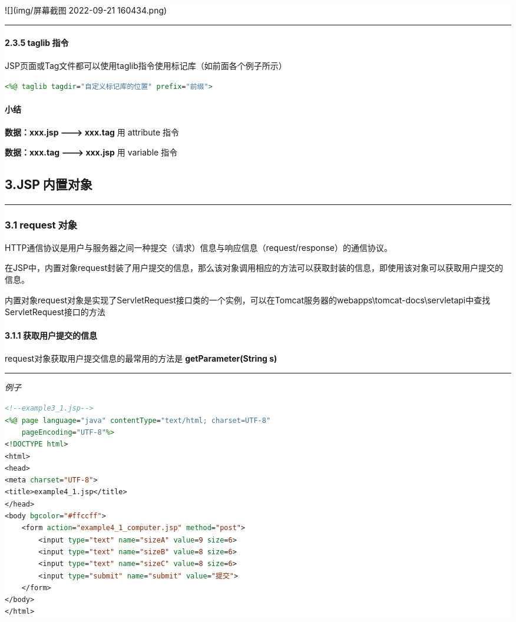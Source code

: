 ![](img/屏幕截图 2022-09-21 160434.png)

---



#### 2.3.5 taglib 指令

JSP页面或Tag文件都可以使用taglib指令使用标记库（如前面各个例子所示）

```jsp
<%@ taglib tagdir="自定义标记库的位置" prefix="前缀">
```

#### 小结

**数据：xxx.jsp   --->  xxx.tag**  用 attribute 指令

**数据：xxx.tag   --->  xxx.jsp**  用 variable 指令



## 3.JSP 内置对象

---

### 3.1 request 对象

​	HTTP通信协议是用户与服务器之间一种提交（请求）信息与响应信息（request/response）的通信协议。

​	在JSP中，内置对象request封装了用户提交的信息，那么该对象调用相应的方法可以获取封装的信息，即使用该对象可以获取用户提交的信息。

​	内置对象request对象是实现了ServletRequest接口类的一个实例，可以在Tomcat服务器的webapps\tomcat-docs\servletapi中查找ServletRequest接口的方法

#### 3.1.1 获取用户提交的信息

request对象获取用户提交信息的最常用的方法是 **getParameter(String s)**

---

*例子*

```jsp
<!--example3_1.jsp-->
<%@ page language="java" contentType="text/html; charset=UTF-8"
    pageEncoding="UTF-8"%>
<!DOCTYPE html>
<html>
<head>
<meta charset="UTF-8">
<title>example4_1.jsp</title>
</head>
<body bgcolor="#ffccff">
	<form action="example4_1_computer.jsp" method="post">
		<input type="text" name="sizeA" value=9 size=6>
		<input type="text" name="sizeB" value=8 size=6>
		<input type="text" name="sizeC" value=8 size=6>
		<input type="submit" name="submit" value="提交">
	</form>
</body>
</html>
```
